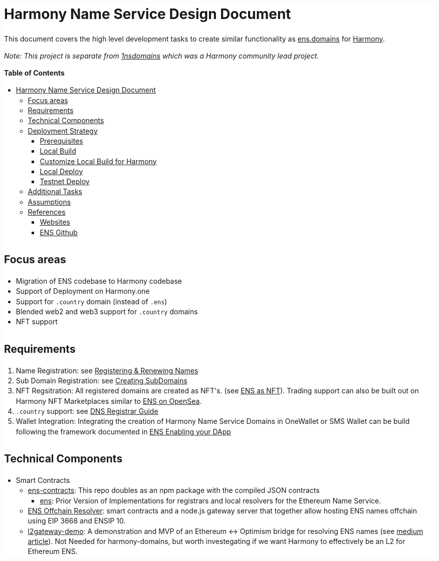 # Harmony Name Service Design Document

This document covers the high level development tasks to create similar functionality as [ens.domains](https://ens.domains/) for [Harmony](https://www.harmony.one/).

*Note: This project is separate from [1nsdomains](https://github.com/1nsdomains) which was a Harmony community lead project.*

**Table of Contents**

- [Harmony Name Service Design Document](#harmony-name-service-design-document)
  - [Focus areas](#focus-areas)
  - [Requirements](#requirements)
  - [Technical Components](#technical-components)
  - [Deployment Strategy](#deployment-strategy)
    - [Prerequisites](#prerequisites)
    - [Local Build](#local-build)
    - [Customize Local Build for Harmony](#customize-local-build-for-harmony)
    - [Local Deploy](#local-deploy)
    - [Testnet Deploy](#testnet-deploy)
  - [Additional Tasks](#additional-tasks)
  - [Assumptions](#assumptions)
  - [References](#references)
    - [Websites](#websites)
    - [ENS Github](#ens-github)

## Focus areas

- Migration of ENS codebase to Harmony codebase
- Support of Deployment on Harmony.one
- Support for `.country` domain (instead of `.ens`)
- Blended web2 and web3 support for `.country` domains
- NFT support

## Requirements

1. Name Registration: see [Registering & Renewing Names](https://docs.ens.domains/dapp-developer-guide/registering-and-renewing-names)
2. Sub Domain Registration: see [Creating SubDomains](https://docs.ens.domains/dapp-developer-guide/managing-names#creating-subdomains)
3. NFT Regsitration: All registered domains are created as NFT's. (see [ENS as NFT](https://docs.ens.domains/dapp-developer-guide/ens-as-nft)). Trading support can also be built out on Harmony NFT Marketplaces similar to [ENS on OpenSea](https://opensea.io/collection/ens).
4. `.country` support: see [DNS Registrar Guide](https://docs.ens.domains/dns-registrar-guide)
5. Wallet Integration: Integrating the creation of Harmony Name Service Domains in OneWallet or SMS Wallet can be build following the framework documented in [ENS Enabling your DApp](https://docs.ens.domains/dapp-developer-guide/ens-enabling-your-dapp)

## Technical Components

- Smart Contracts
  - [ens-contracts](https://github.com/ensdomains/ens-contracts): This repo doubles as an npm package with the compiled JSON contracts
    - [ens](https://github.com/ensdomains/ens): Prior Version of Implementations for registrars and local resolvers for the Ethereum Name Service.
  - [ENS Offchain Resolver](https://github.com/ensdomains/offchain-resolver): smart contracts and a node.js gateway server that together allow hosting ENS names offchain using EIP 3668 and ENSIP 10.
  - [l2gateway-demo](https://github.com/ensdomains/l2gateway-demo/): A demonstration and MVP of an Ethereum <-> Optimism bridge for resolving ENS names (see [medium article](https://medium.com/the-ethereum-name-service/mvp-of-ens-on-l2-with-optimism-demo-video-how-to-try-it-yourself-b44c390cbd67)). Not Needed for harmony-domains, but worth investegating if we want Harmony to effectively be an L2 for Ethereum ENS.